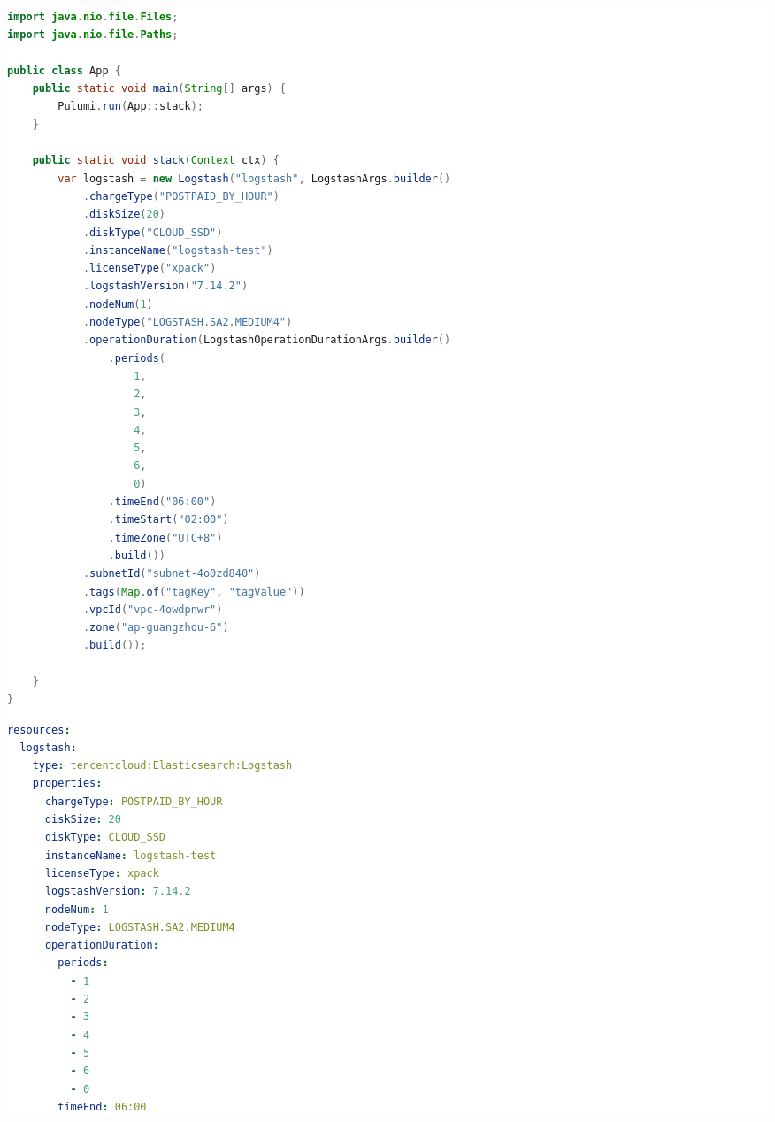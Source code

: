 ```java
import java.nio.file.Files;
import java.nio.file.Paths;

public class App {
    public static void main(String[] args) {
        Pulumi.run(App::stack);
    }

    public static void stack(Context ctx) {
        var logstash = new Logstash("logstash", LogstashArgs.builder()        
            .chargeType("POSTPAID_BY_HOUR")
            .diskSize(20)
            .diskType("CLOUD_SSD")
            .instanceName("logstash-test")
            .licenseType("xpack")
            .logstashVersion("7.14.2")
            .nodeNum(1)
            .nodeType("LOGSTASH.SA2.MEDIUM4")
            .operationDuration(LogstashOperationDurationArgs.builder()
                .periods(                
                    1,
                    2,
                    3,
                    4,
                    5,
                    6,
                    0)
                .timeEnd("06:00")
                .timeStart("02:00")
                .timeZone("UTC+8")
                .build())
            .subnetId("subnet-4o0zd840")
            .tags(Map.of("tagKey", "tagValue"))
            .vpcId("vpc-4owdpnwr")
            .zone("ap-guangzhou-6")
            .build());

    }
}
```
```yaml
resources:
  logstash:
    type: tencentcloud:Elasticsearch:Logstash
    properties:
      chargeType: POSTPAID_BY_HOUR
      diskSize: 20
      diskType: CLOUD_SSD
      instanceName: logstash-test
      licenseType: xpack
      logstashVersion: 7.14.2
      nodeNum: 1
      nodeType: LOGSTASH.SA2.MEDIUM4
      operationDuration:
        periods:
          - 1
          - 2
          - 3
          - 4
          - 5
          - 6
          - 0
        timeEnd: 06:00
```